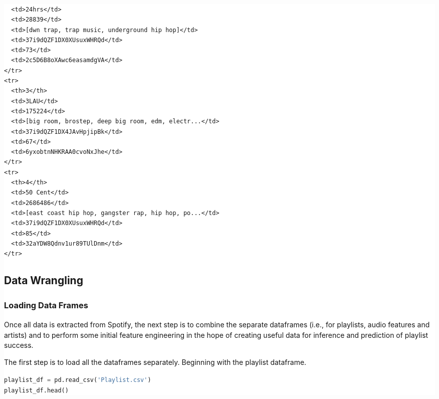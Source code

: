       <td>24hrs</td>
      <td>28839</td>
      <td>[dwn trap, trap music, underground hip hop]</td>
      <td>37i9dQZF1DX0XUsuxWHRQd</td>
      <td>73</td>
      <td>2c5D6B8oXAwc6easamdgVA</td>
    </tr>
    <tr>
      <th>3</th>
      <td>3LAU</td>
      <td>175224</td>
      <td>[big room, brostep, deep big room, edm, electr...</td>
      <td>37i9dQZF1DX4JAvHpjipBk</td>
      <td>67</td>
      <td>6yxobtnNHKRAA0cvoNxJhe</td>
    </tr>
    <tr>
      <th>4</th>
      <td>50 Cent</td>
      <td>2686486</td>
      <td>[east coast hip hop, gangster rap, hip hop, po...</td>
      <td>37i9dQZF1DX0XUsuxWHRQd</td>
      <td>85</td>
      <td>32aYDW8Qdnv1ur89TUlDnm</td>
    </tr>
  </tbody>
</table>
</div>



## Data Wrangling

### Loading Data Frames

Once all data is extracted from Spotify, the next step is to combine the separate dataframes (i.e., for playlists, audio features and artists) and to perform some initial feature engineering in the hope of creating useful data for inference and prediction of playlist success.

The first step is to load all the dataframes separately. Beginning with the playlist dataframe.



```python
playlist_df = pd.read_csv('Playlist.csv')
playlist_df.head()
```





<div>
<style>
    .dataframe thead tr:only-child th {
        text-align: right;
    }
